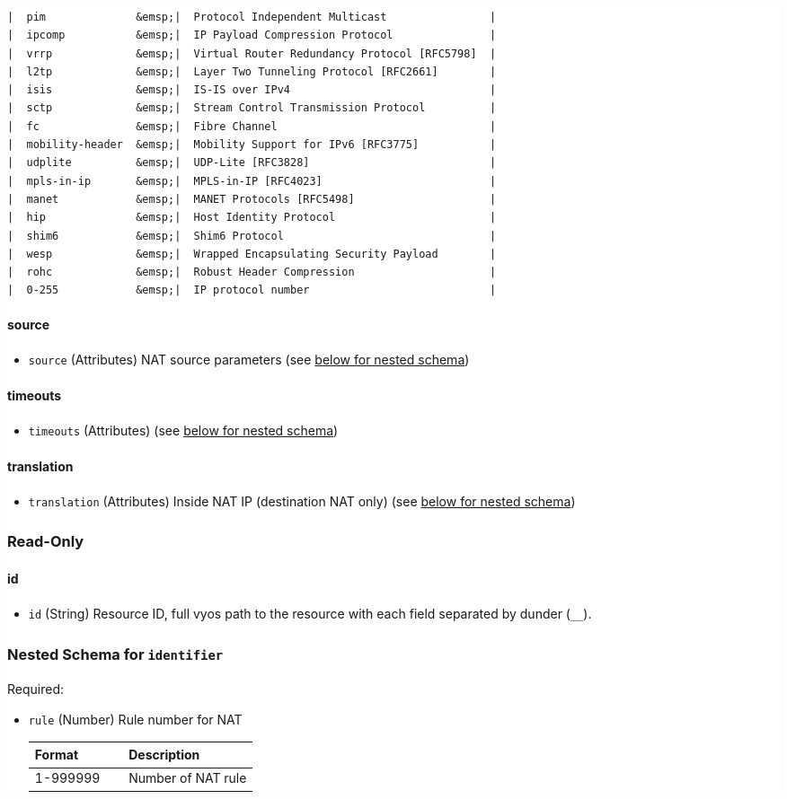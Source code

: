     |  pim              &emsp;|  Protocol Independent Multicast                |
    |  ipcomp           &emsp;|  IP Payload Compression Protocol               |
    |  vrrp             &emsp;|  Virtual Router Redundancy Protocol [RFC5798]  |
    |  l2tp             &emsp;|  Layer Two Tunneling Protocol [RFC2661]        |
    |  isis             &emsp;|  IS-IS over IPv4                               |
    |  sctp             &emsp;|  Stream Control Transmission Protocol          |
    |  fc               &emsp;|  Fibre Channel                                 |
    |  mobility-header  &emsp;|  Mobility Support for IPv6 [RFC3775]           |
    |  udplite          &emsp;|  UDP-Lite [RFC3828]                            |
    |  mpls-in-ip       &emsp;|  MPLS-in-IP [RFC4023]                          |
    |  manet            &emsp;|  MANET Protocols [RFC5498]                     |
    |  hip              &emsp;|  Host Identity Protocol                        |
    |  shim6            &emsp;|  Shim6 Protocol                                |
    |  wesp             &emsp;|  Wrapped Encapsulating Security Payload        |
    |  rohc             &emsp;|  Robust Header Compression                     |
    |  0-255            &emsp;|  IP protocol number                            |
#### source
- `source` (Attributes) NAT source parameters (see [below for nested schema](#nestedatt--source))
#### timeouts
- `timeouts` (Attributes) (see [below for nested schema](#nestedatt--timeouts))
#### translation
- `translation` (Attributes) Inside NAT IP (destination NAT only) (see [below for nested schema](#nestedatt--translation))

### Read-Only

#### id
- `id` (String) Resource ID, full vyos path to the resource with each field separated by dunder (`__`).

<a id="nestedatt--identifier"></a>
### Nested Schema for `identifier`

Required:

- `rule` (Number) Rule number for NAT

    |  Format    &emsp;|  Description         |
    |------------|----------------------|
    |  1-999999  &emsp;|  Number of NAT rule  |
